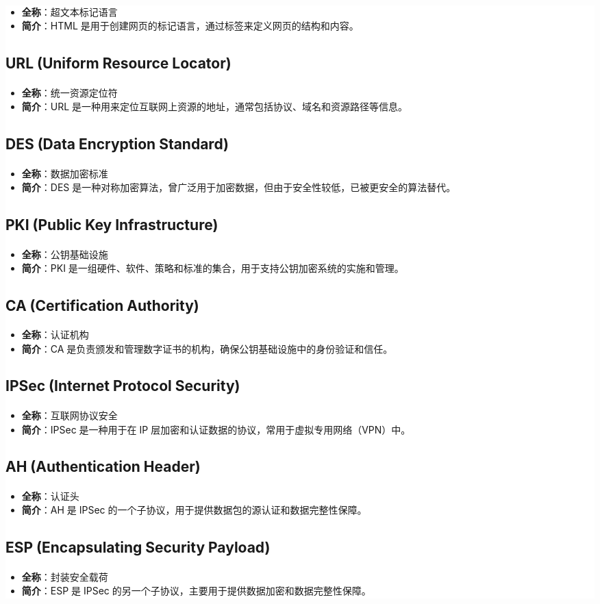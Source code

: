 - **全称**：超文本标记语言
- **简介**：HTML 是用于创建网页的标记语言，通过标签来定义网页的结构和内容。

## URL (Uniform Resource Locator)

- **全称**：统一资源定位符
- **简介**：URL 是一种用来定位互联网上资源的地址，通常包括协议、域名和资源路径等信息。

## DES (Data Encryption Standard)

- **全称**：数据加密标准
- **简介**：DES 是一种对称加密算法，曾广泛用于加密数据，但由于安全性较低，已被更安全的算法替代。

## PKI (Public Key Infrastructure)

- **全称**：公钥基础设施
- **简介**：PKI 是一组硬件、软件、策略和标准的集合，用于支持公钥加密系统的实施和管理。

## CA (Certification Authority)

- **全称**：认证机构
- **简介**：CA 是负责颁发和管理数字证书的机构，确保公钥基础设施中的身份验证和信任。

## IPSec (Internet Protocol Security)

- **全称**：互联网协议安全
- **简介**：IPSec 是一种用于在 IP 层加密和认证数据的协议，常用于虚拟专用网络（VPN）中。

## AH (Authentication Header)

- **全称**：认证头
- **简介**：AH 是 IPSec 的一个子协议，用于提供数据包的源认证和数据完整性保障。

## ESP (Encapsulating Security Payload)

- **全称**：封装安全载荷
- **简介**：ESP 是 IPSec 的另一个子协议，主要用于提供数据加密和数据完整性保障。
